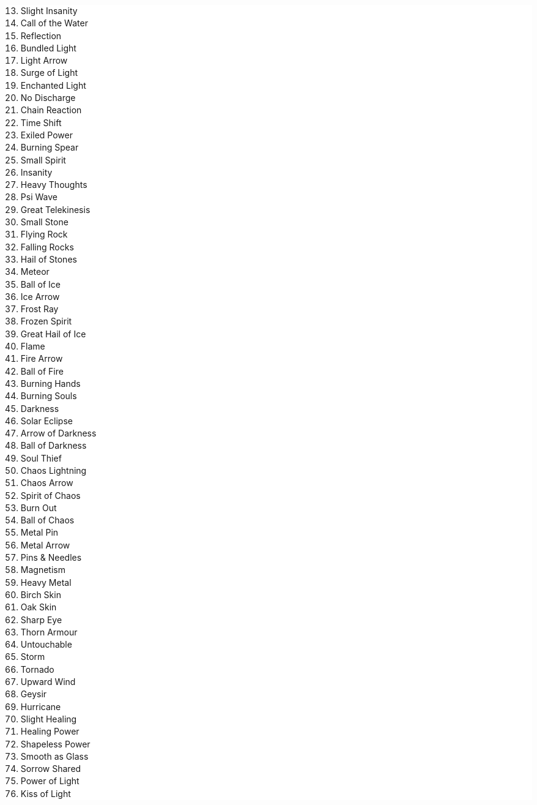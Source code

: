 13. Slight Insanity
14. Call of the Water
15. Reflection
16. Bundled Light
17. Light Arrow
18. Surge of Light
19. Enchanted Light
20. No Discharge
21. Chain Reaction
22. Time Shift
23. Exiled Power
24. Burning Spear
25. Small Spirit
26. Insanity
27. Heavy Thoughts
28. Psi Wave
29. Great Telekinesis
30. Small Stone
31. Flying Rock
32. Falling Rocks
33. Hail of Stones
34. Meteor
35. Ball of Ice
36. Ice Arrow
37. Frost Ray
38. Frozen Spirit
39. Great Hail of Ice
40. Flame
41. Fire Arrow
42. Ball of Fire
43. Burning Hands
44. Burning Souls
45. Darkness
46. Solar Eclipse
47. Arrow of Darkness
48. Ball of Darkness
49. Soul Thief
50. Chaos Lightning
51. Chaos Arrow
52. Spirit of Chaos
53. Burn Out
54. Ball of Chaos
55. Metal Pin
56. Metal Arrow
57. Pins & Needles
58. Magnetism
59. Heavy Metal
60. Birch Skin
61. Oak Skin
62. Sharp Eye
63. Thorn Armour
64. Untouchable
65. Storm
66. Tornado
67. Upward Wind
68. Geysir
69. Hurricane
70. Slight Healing
71. Healing Power
72. Shapeless Power
73. Smooth as Glass
74. Sorrow Shared
75. Power of Light
76. Kiss of Light